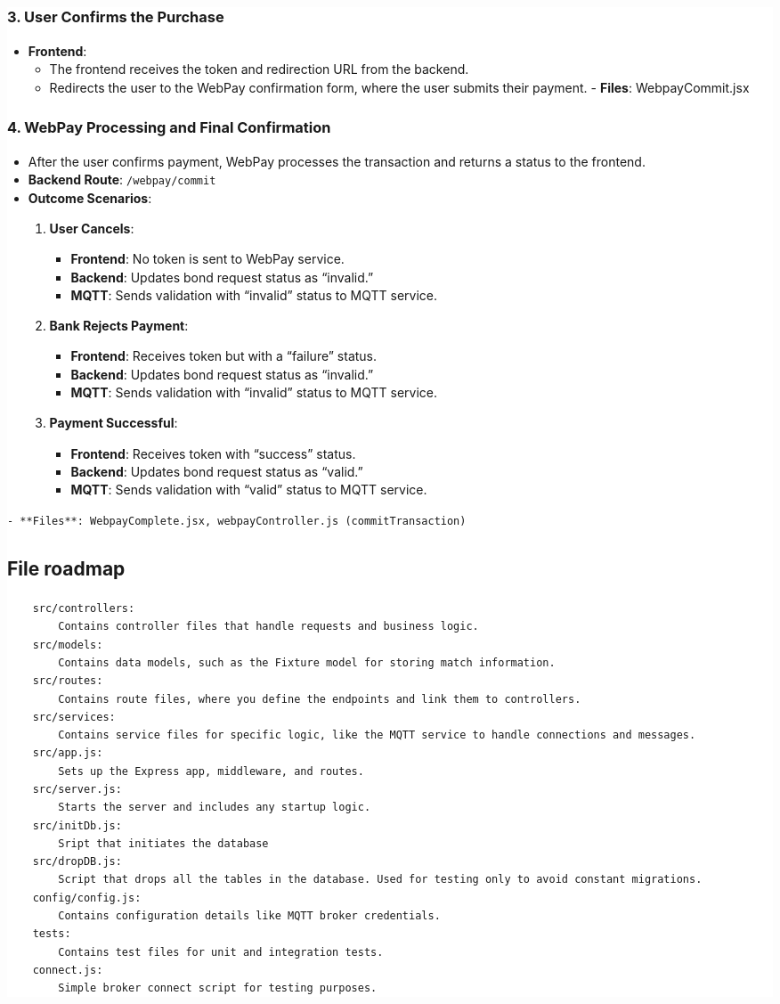 ### 3. User Confirms the Purchase

   - **Frontend**:
      - The frontend receives the token and redirection URL from the backend.
      - Redirects the user to the WebPay confirmation form, where the user submits their payment.
    - **Files**: WebpayCommit.jsx

### 4. WebPay Processing and Final Confirmation

   - After the user confirms payment, WebPay processes the transaction and returns a status to the frontend.
   - **Backend Route**: `/webpay/commit`
   - **Outcome Scenarios**:
      1. **User Cancels**:
         - **Frontend**: No token is sent to WebPay service.
         - **Backend**: Updates bond request status as “invalid.”
         - **MQTT**: Sends validation with “invalid” status to MQTT service.

      2. **Bank Rejects Payment**:
         - **Frontend**: Receives token but with a “failure” status.
         - **Backend**: Updates bond request status as “invalid.”
         - **MQTT**: Sends validation with “invalid” status to MQTT service.

      3. **Payment Successful**:
         - **Frontend**: Receives token with “success” status.
         - **Backend**: Updates bond request status as “valid.”
         - **MQTT**: Sends validation with “valid” status to MQTT service.

	- **Files**: WebpayComplete.jsx, webpayController.js (commitTransaction)

## File roadmap
```
    src/controllers:
        Contains controller files that handle requests and business logic.
    src/models:
        Contains data models, such as the Fixture model for storing match information.
    src/routes:
        Contains route files, where you define the endpoints and link them to controllers.
    src/services:
        Contains service files for specific logic, like the MQTT service to handle connections and messages.
    src/app.js:
        Sets up the Express app, middleware, and routes.
    src/server.js:
        Starts the server and includes any startup logic.
    src/initDb.js:
        Sript that initiates the database
    src/dropDB.js:
        Script that drops all the tables in the database. Used for testing only to avoid constant migrations.
    config/config.js:
        Contains configuration details like MQTT broker credentials.
    tests:
        Contains test files for unit and integration tests.
    connect.js:
        Simple broker connect script for testing purposes.
```
